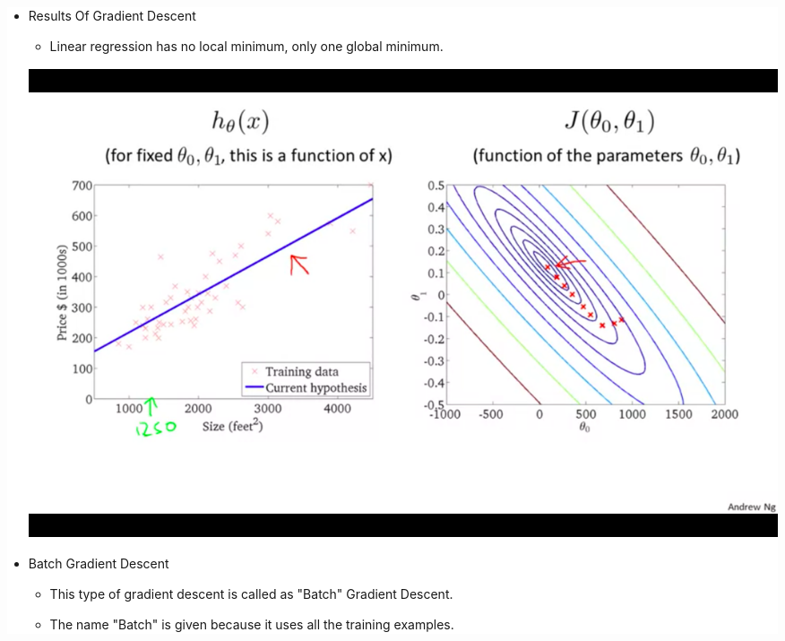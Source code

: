 - Results Of Gradient Descent

  - Linear regression has no local minimum, only one global minimum.

  ![Result of GD.png](/assets/images/ml-andrew-ng-week-1/result-of-gd.png)

- Batch Gradient Descent

  - This type of gradient descent is called as "Batch" Gradient Descent.

  - The name "Batch" is given because it uses all the training examples.

